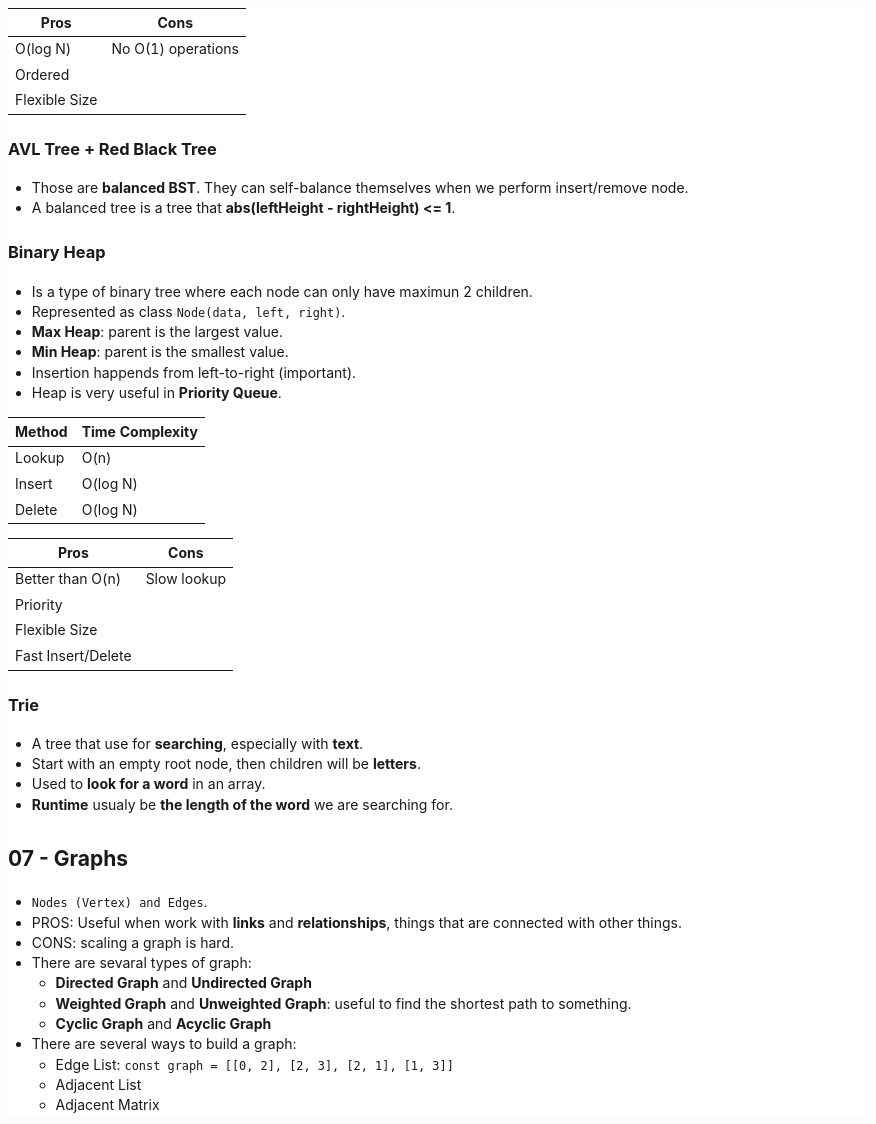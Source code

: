 | Pros              | Cons                  
| -------------     | -------------         
| O(log N)          | No O(1) operations      
| Ordered           |     
| Flexible Size     |                    

### AVL Tree + Red Black Tree
- Those are **balanced BST**. They can self-balance themselves when we perform insert/remove node.
- A balanced tree is a tree that **abs(leftHeight - rightHeight) <= 1**.

### Binary Heap
- Is a type of binary tree where each node can only have maximun 2 children.
- Represented as class `Node(data, left, right)`.
- **Max Heap**: parent is the largest value.
- **Min Heap**: parent is the smallest value.
- Insertion happends from left-to-right (important).
- Heap is very useful in **Priority Queue**.

| Method  | Time Complexity  |
| ------- | ---------------  |
| Lookup  | O(n)             |
| Insert  | O(log N)         |
| Delete  | O(log N)         |

| Pros              | Cons                  
| -------------     | -------------         
| Better than O(n)  | Slow lookup     
| Priority          |     
| Flexible Size     |
| Fast Insert/Delete|           

### Trie
- A tree that use for **searching**, especially with **text**.
- Start with an empty root node, then children will be **letters**.
- Used to **look for a word** in an array.
- **Runtime** usualy be **the length of the word** we are searching for.

## 07 - Graphs
- `Nodes (Vertex) and Edges`.
- PROS: Useful when work with **links** and **relationships**, things that are connected with other things.
- CONS: scaling a graph is hard.
- There are sevaral types of graph: 
    - **Directed Graph** and **Undirected Graph** 
    - **Weighted Graph** and **Unweighted Graph**: useful to find the shortest path to something.
    - **Cyclic Graph** and **Acyclic Graph**
- There are several ways to build a graph:
    - Edge List: `const graph = [[0, 2], [2, 3], [2, 1], [1, 3]]`
    - Adjacent List
    - Adjacent Matrix
